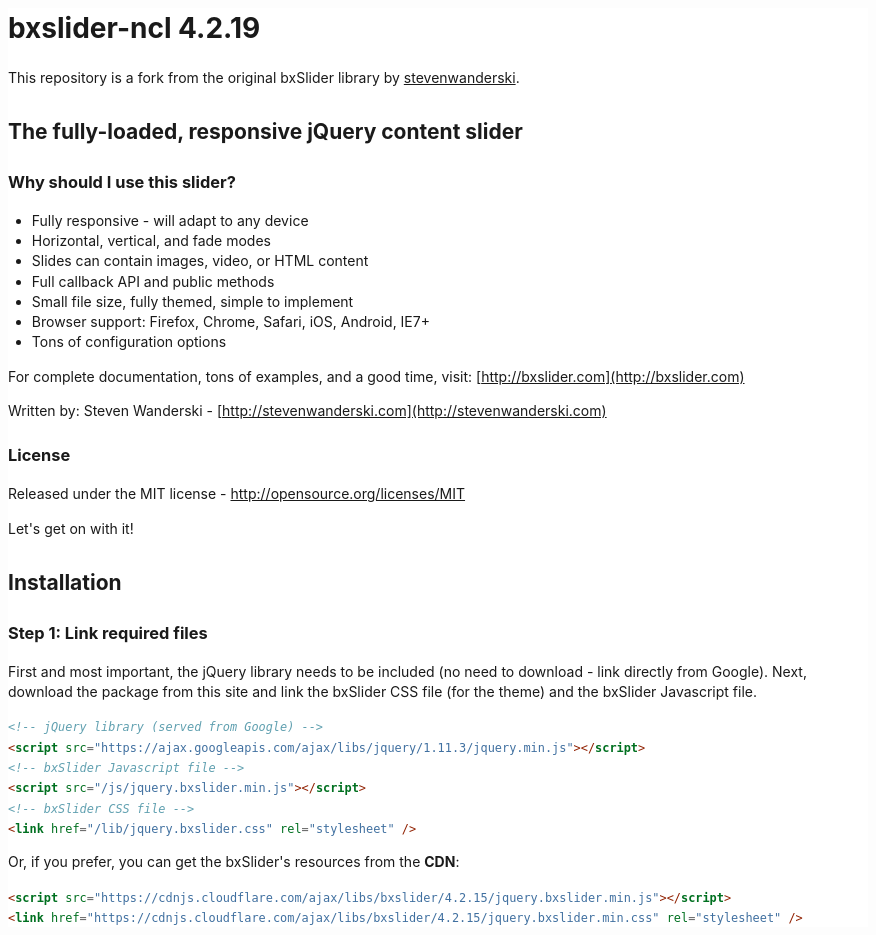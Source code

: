 # bxslider-ncl 4.2.19

This repository is a fork from the original bxSlider library by [stevenwanderski](https://github.com/stevenwanderski/bxslider-4).

## The fully-loaded, responsive jQuery content slider

### Why should I use this slider?
* Fully responsive - will adapt to any device
* Horizontal, vertical, and fade modes
* Slides can contain images, video, or HTML content
* Full callback API and public methods
* Small file size, fully themed, simple to implement
* Browser support: Firefox, Chrome, Safari, iOS, Android, IE7+
* Tons of configuration options

For complete documentation, tons of examples, and a good time, visit: [http://bxslider.com](http://bxslider.com)

Written by: Steven Wanderski - [http://stevenwanderski.com](http://stevenwanderski.com)

### License
Released under the MIT license - http://opensource.org/licenses/MIT

Let's get on with it!

## Installation

### Step 1: Link required files

First and most important, the jQuery library needs to be included (no need to download - link directly from Google). Next, download the package from this site and link the bxSlider CSS file (for the theme) and the bxSlider Javascript file.

```html
<!-- jQuery library (served from Google) -->
<script src="https://ajax.googleapis.com/ajax/libs/jquery/1.11.3/jquery.min.js"></script>
<!-- bxSlider Javascript file -->
<script src="/js/jquery.bxslider.min.js"></script>
<!-- bxSlider CSS file -->
<link href="/lib/jquery.bxslider.css" rel="stylesheet" />
```

Or, if you prefer, you can get the bxSlider's resources from the **CDN**:

```html
<script src="https://cdnjs.cloudflare.com/ajax/libs/bxslider/4.2.15/jquery.bxslider.min.js"></script>
<link href="https://cdnjs.cloudflare.com/ajax/libs/bxslider/4.2.15/jquery.bxslider.min.css" rel="stylesheet" />
```

